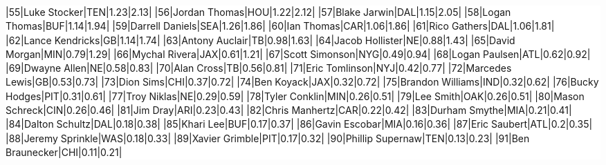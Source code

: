 |55|Luke Stocker|TEN|1.23|2.13|
|56|Jordan Thomas|HOU|1.22|2.12|
|57|Blake Jarwin|DAL|1.15|2.05|
|58|Logan Thomas|BUF|1.14|1.94|
|59|Darrell Daniels|SEA|1.26|1.86|
|60|Ian Thomas|CAR|1.06|1.86|
|61|Rico Gathers|DAL|1.06|1.81|
|62|Lance Kendricks|GB|1.14|1.74|
|63|Antony Auclair|TB|0.98|1.63|
|64|Jacob Hollister|NE|0.88|1.43|
|65|David Morgan|MIN|0.79|1.29|
|66|Mychal Rivera|JAX|0.61|1.21|
|67|Scott Simonson|NYG|0.49|0.94|
|68|Logan Paulsen|ATL|0.62|0.92|
|69|Dwayne Allen|NE|0.58|0.83|
|70|Alan Cross|TB|0.56|0.81|
|71|Eric Tomlinson|NYJ|0.42|0.77|
|72|Marcedes Lewis|GB|0.53|0.73|
|73|Dion Sims|CHI|0.37|0.72|
|74|Ben Koyack|JAX|0.32|0.72|
|75|Brandon Williams|IND|0.32|0.62|
|76|Bucky Hodges|PIT|0.31|0.61|
|77|Troy Niklas|NE|0.29|0.59|
|78|Tyler Conklin|MIN|0.26|0.51|
|79|Lee Smith|OAK|0.26|0.51|
|80|Mason Schreck|CIN|0.26|0.46|
|81|Jim Dray|ARI|0.23|0.43|
|82|Chris Manhertz|CAR|0.22|0.42|
|83|Durham Smythe|MIA|0.21|0.41|
|84|Dalton Schultz|DAL|0.18|0.38|
|85|Khari Lee|BUF|0.17|0.37|
|86|Gavin Escobar|MIA|0.16|0.36|
|87|Eric Saubert|ATL|0.2|0.35|
|88|Jeremy Sprinkle|WAS|0.18|0.33|
|89|Xavier Grimble|PIT|0.17|0.32|
|90|Phillip Supernaw|TEN|0.13|0.23|
|91|Ben Braunecker|CHI|0.11|0.21|